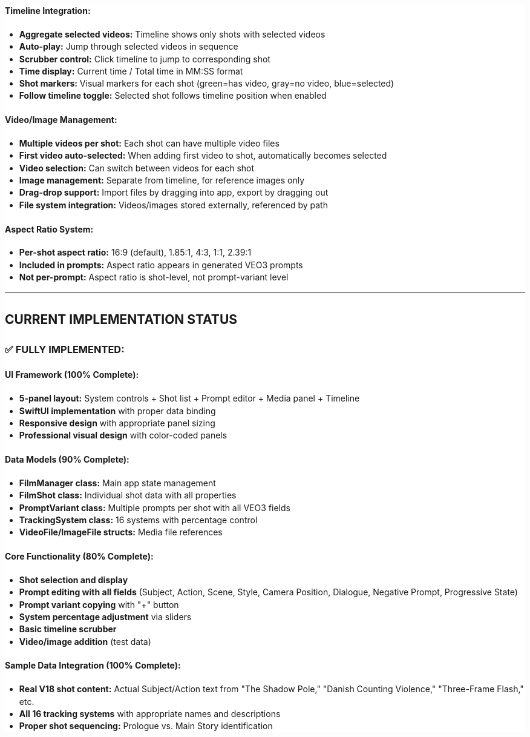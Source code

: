 #### **Timeline Integration:**
- **Aggregate selected videos:** Timeline shows only shots with selected videos
- **Auto-play:** Jump through selected videos in sequence
- **Scrubber control:** Click timeline to jump to corresponding shot
- **Time display:** Current time / Total time in MM:SS format
- **Shot markers:** Visual markers for each shot (green=has video, gray=no video, blue=selected)
- **Follow timeline toggle:** Selected shot follows timeline position when enabled

#### **Video/Image Management:**
- **Multiple videos per shot:** Each shot can have multiple video files
- **First video auto-selected:** When adding first video to shot, automatically becomes selected
- **Video selection:** Can switch between videos for each shot
- **Image management:** Separate from timeline, for reference images only
- **Drag-drop support:** Import files by dragging into app, export by dragging out
- **File system integration:** Videos/images stored externally, referenced by path

#### **Aspect Ratio System:**
- **Per-shot aspect ratio:** 16:9 (default), 1.85:1, 4:3, 1:1, 2.39:1
- **Included in prompts:** Aspect ratio appears in generated VEO3 prompts
- **Not per-prompt:** Aspect ratio is shot-level, not prompt-variant level

---

## CURRENT IMPLEMENTATION STATUS

### **✅ FULLY IMPLEMENTED:**

#### **UI Framework (100% Complete):**
- **5-panel layout:** System controls + Shot list + Prompt editor + Media panel + Timeline
- **SwiftUI implementation** with proper data binding
- **Responsive design** with appropriate panel sizing
- **Professional visual design** with color-coded panels

#### **Data Models (90% Complete):**
- **FilmManager class:** Main app state management
- **FilmShot class:** Individual shot data with all properties
- **PromptVariant class:** Multiple prompts per shot with all VEO3 fields
- **TrackingSystem class:** 16 systems with percentage control
- **VideoFile/ImageFile structs:** Media file references

#### **Core Functionality (80% Complete):**
- **Shot selection and display**
- **Prompt editing with all fields** (Subject, Action, Scene, Style, Camera Position, Dialogue, Negative Prompt, Progressive State)
- **Prompt variant copying** with "+" button
- **System percentage adjustment** via sliders
- **Basic timeline scrubber**
- **Video/image addition** (test data)

#### **Sample Data Integration (100% Complete):**
- **Real V18 shot content:** Actual Subject/Action text from "The Shadow Pole," "Danish Counting Violence," "Three-Frame Flash," etc.
- **All 16 tracking systems** with appropriate names and descriptions
- **Proper shot sequencing:** Prologue vs. Main Story identification
